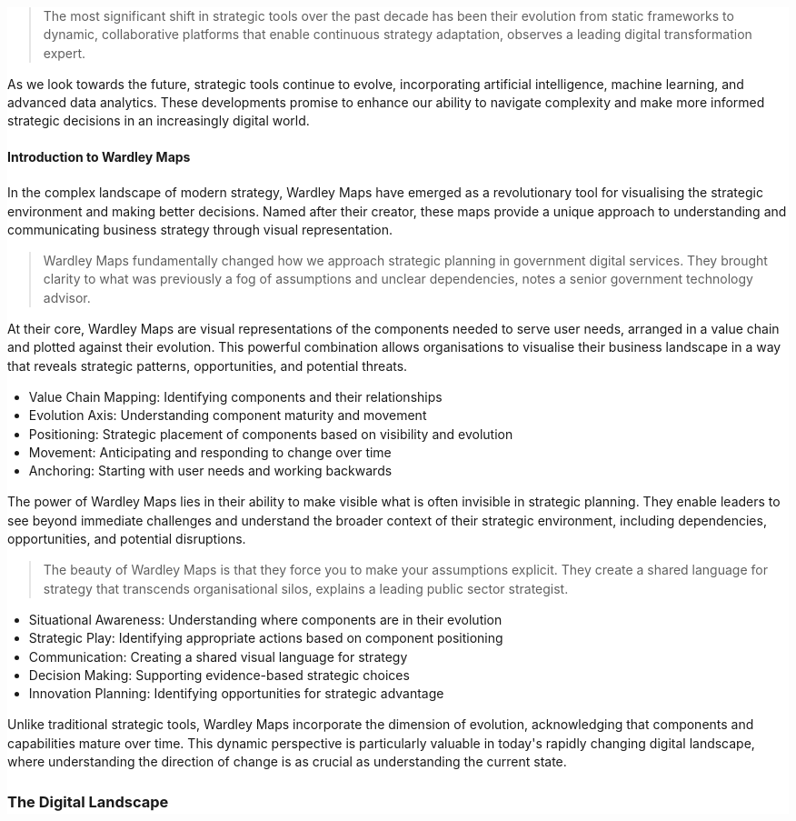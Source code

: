 > The most significant shift in strategic tools over the past decade has been their evolution from static frameworks to dynamic, collaborative platforms that enable continuous strategy adaptation, observes a leading digital transformation expert.

As we look towards the future, strategic tools continue to evolve, incorporating artificial intelligence, machine learning, and advanced data analytics. These developments promise to enhance our ability to navigate complexity and make more informed strategic decisions in an increasingly digital world.



#### <a id="introduction-to-wardley-maps"></a>Introduction to Wardley Maps

In the complex landscape of modern strategy, Wardley Maps have emerged as a revolutionary tool for visualising the strategic environment and making better decisions. Named after their creator, these maps provide a unique approach to understanding and communicating business strategy through visual representation.

> Wardley Maps fundamentally changed how we approach strategic planning in government digital services. They brought clarity to what was previously a fog of assumptions and unclear dependencies, notes a senior government technology advisor.

At their core, Wardley Maps are visual representations of the components needed to serve user needs, arranged in a value chain and plotted against their evolution. This powerful combination allows organisations to visualise their business landscape in a way that reveals strategic patterns, opportunities, and potential threats.

- Value Chain Mapping: Identifying components and their relationships
- Evolution Axis: Understanding component maturity and movement
- Positioning: Strategic placement of components based on visibility and evolution
- Movement: Anticipating and responding to change over time
- Anchoring: Starting with user needs and working backwards

The power of Wardley Maps lies in their ability to make visible what is often invisible in strategic planning. They enable leaders to see beyond immediate challenges and understand the broader context of their strategic environment, including dependencies, opportunities, and potential disruptions.

> The beauty of Wardley Maps is that they force you to make your assumptions explicit. They create a shared language for strategy that transcends organisational silos, explains a leading public sector strategist.

- Situational Awareness: Understanding where components are in their evolution
- Strategic Play: Identifying appropriate actions based on component positioning
- Communication: Creating a shared visual language for strategy
- Decision Making: Supporting evidence-based strategic choices
- Innovation Planning: Identifying opportunities for strategic advantage

Unlike traditional strategic tools, Wardley Maps incorporate the dimension of evolution, acknowledging that components and capabilities mature over time. This dynamic perspective is particularly valuable in today's rapidly changing digital landscape, where understanding the direction of change is as crucial as understanding the current state.



### <a id="the-digital-landscape"></a>The Digital Landscape
